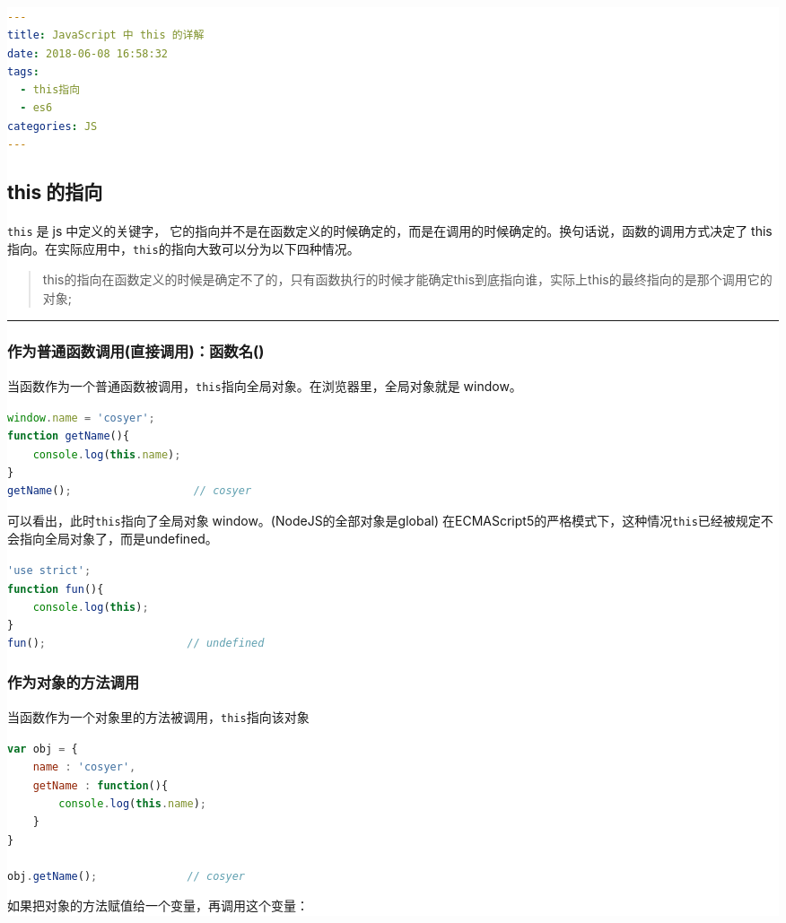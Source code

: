 ```yaml
---
title: JavaScript 中 this 的详解
date: 2018-06-08 16:58:32
tags:
  - this指向
  - es6
categories: JS
---
```


## this 的指向

`this` 是 js 中定义的关键字， 它的指向并不是在函数定义的时候确定的，而是在调用的时候确定的。换句话说，函数的调用方式决定了 this 指向。在实际应用中，`this`的指向大致可以分为以下四种情况。

> this的指向在函数定义的时候是确定不了的，只有函数执行的时候才能确定this到底指向谁，实际上this的最终指向的是那个调用它的对象;

---

### 作为普通函数调用(直接调用)：函数名()
当函数作为一个普通函数被调用，`this`指向全局对象。在浏览器里，全局对象就是 window。

```javascript
window.name = 'cosyer';
function getName(){
    console.log(this.name);
}
getName();                   // cosyer
```
可以看出，此时`this`指向了全局对象 window。(NodeJS的全部对象是global)
在ECMAScript5的严格模式下，这种情况`this`已经被规定不会指向全局对象了，而是undefined。

```javascript
'use strict';
function fun(){
    console.log(this);
}
fun();                      // undefined
```
### 作为对象的方法调用
当函数作为一个对象里的方法被调用，`this`指向该对象

```javascript
var obj = {
    name : 'cosyer',
    getName : function(){
        console.log(this.name);
    }
}

obj.getName();              // cosyer
```
如果把对象的方法赋值给一个变量，再调用这个变量：
